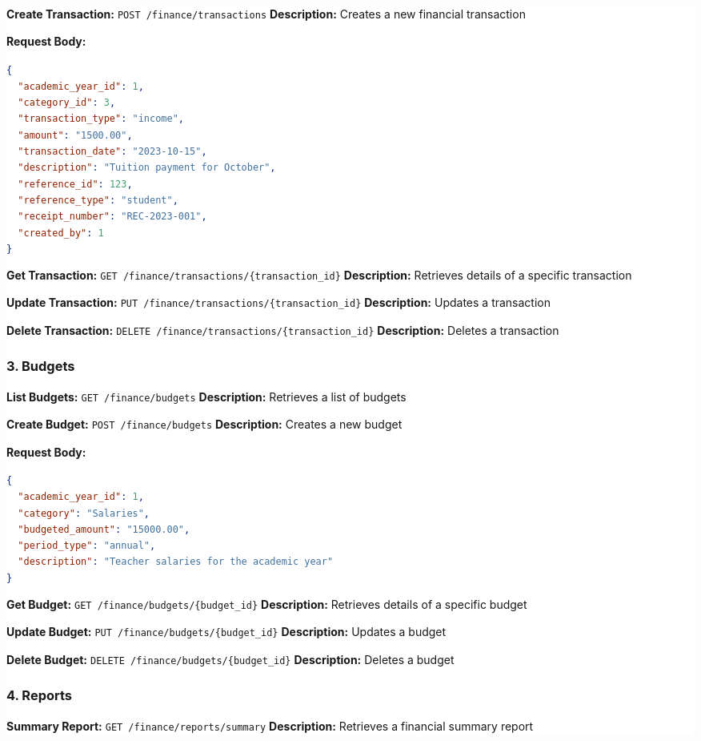 **Create Transaction:** `POST /finance/transactions`
**Description:** Creates a new financial transaction

**Request Body:**
```json
{
  "academic_year_id": 1,
  "category_id": 3,
  "transaction_type": "income",
  "amount": "1500.00",
  "transaction_date": "2023-10-15",
  "description": "Tuition payment for October",
  "reference_id": 123,
  "reference_type": "student",
  "receipt_number": "REC-2023-001",
  "created_by": 1
}
```

**Get Transaction:** `GET /finance/transactions/{transaction_id}`
**Description:** Retrieves details of a specific transaction

**Update Transaction:** `PUT /finance/transactions/{transaction_id}`
**Description:** Updates a transaction

**Delete Transaction:** `DELETE /finance/transactions/{transaction_id}`
**Description:** Deletes a transaction

### 3. Budgets
**List Budgets:** `GET /finance/budgets`
**Description:** Retrieves a list of budgets

**Create Budget:** `POST /finance/budgets`
**Description:** Creates a new budget

**Request Body:**
```json
{
  "academic_year_id": 1,
  "category": "Salaries",
  "budgeted_amount": "15000.00",
  "period_type": "annual",
  "description": "Teacher salaries for the academic year"
}
```

**Get Budget:** `GET /finance/budgets/{budget_id}`
**Description:** Retrieves details of a specific budget

**Update Budget:** `PUT /finance/budgets/{budget_id}`
**Description:** Updates a budget

**Delete Budget:** `DELETE /finance/budgets/{budget_id}`
**Description:** Deletes a budget

### 4. Reports
**Summary Report:** `GET /finance/reports/summary`
**Description:** Retrieves a financial summary report
